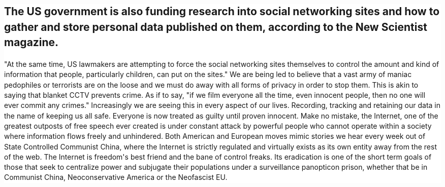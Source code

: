 The US government is also funding research into social networking sites
and how to gather and store personal data published on them, according to
the New Scientist magazine.
-
"At the same time, US lawmakers are attempting
to force the social networking sites themselves to control the amount and
kind of information that people, particularly children, can put on the
sites."
We are being led to believe that a vast army of maniac pedophiles or
terrorists are on the loose and we must do away with all forms of privacy in
order to stop them.
This is akin to saying that blanket
CCTV prevents crime.
As if to say,
"if we film everyone all the time, even innocent people, then
no one will ever commit any crimes."
Increasingly we are seeing this in every aspect of our lives.
Recording,
tracking and retaining our data in the name of keeping us all safe. Everyone
is now treated as guilty until proven innocent.
Make no mistake, the Internet, one of the greatest outposts of free speech
ever created is under constant attack by powerful people who cannot operate
within a society where information flows freely and unhindered. Both
American and European moves mimic stories we hear every week out of State
Controlled Communist China, where the Internet is strictly regulated and
virtually exists as its own entity away from the rest of the web.
The Internet is freedom's best friend and the bane of control freaks.
Its
eradication is one of the short term goals of those that seek to centralize
power and subjugate their populations under a surveillance panopticon
prison, whether that be in Communist China, Neoconservative America or the
Neofascist EU.
